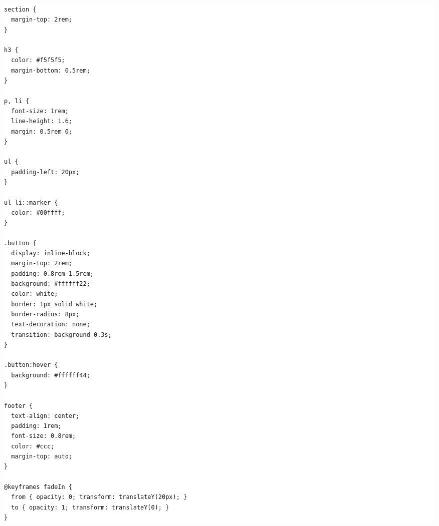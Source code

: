     section {
      margin-top: 2rem;
    }

    h3 {
      color: #f5f5f5;
      margin-bottom: 0.5rem;
    }

    p, li {
      font-size: 1rem;
      line-height: 1.6;
      margin: 0.5rem 0;
    }

    ul {
      padding-left: 20px;
    }

    ul li::marker {
      color: #00ffff;
    }

    .button {
      display: inline-block;
      margin-top: 2rem;
      padding: 0.8rem 1.5rem;
      background: #ffffff22;
      color: white;
      border: 1px solid white;
      border-radius: 8px;
      text-decoration: none;
      transition: background 0.3s;
    }

    .button:hover {
      background: #ffffff44;
    }

    footer {
      text-align: center;
      padding: 1rem;
      font-size: 0.8rem;
      color: #ccc;
      margin-top: auto;
    }

    @keyframes fadeIn {
      from { opacity: 0; transform: translateY(20px); }
      to { opacity: 1; transform: translateY(0); }
    }
  </style>
</head>
<body>
  <div class="animated-circle circle1"></div>
  <div class="animated-circle circle2"></div>
  <div class="animated-circle circle3"></div>
